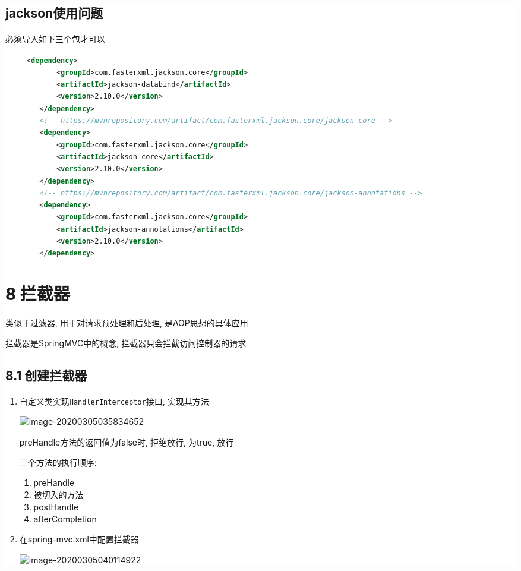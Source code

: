 

## jackson使用问题

必须导入如下三个包才可以

```xml
     <dependency>
            <groupId>com.fasterxml.jackson.core</groupId>
            <artifactId>jackson-databind</artifactId>
            <version>2.10.0</version>
        </dependency>
        <!-- https://mvnrepository.com/artifact/com.fasterxml.jackson.core/jackson-core -->
        <dependency>
            <groupId>com.fasterxml.jackson.core</groupId>
            <artifactId>jackson-core</artifactId>
            <version>2.10.0</version>
        </dependency>
        <!-- https://mvnrepository.com/artifact/com.fasterxml.jackson.core/jackson-annotations -->
        <dependency>
            <groupId>com.fasterxml.jackson.core</groupId>
            <artifactId>jackson-annotations</artifactId>
            <version>2.10.0</version>
        </dependency>
```



# 8 拦截器





类似于过滤器, 用于对请求预处理和后处理, 是AOP思想的具体应用

拦截器是SpringMVC中的概念, 拦截器只会拦截访问控制器的请求

## 8.1 创建拦截器

1. 自定义类实现`HandlerInterceptor`接口, 实现其方法

   ![image-20200305035834652](C:\Users\14402\AppData\Roaming\Typora\typora-user-images\image-20200305035834652.png)

   preHandle方法的返回值为false时, 拒绝放行, 为true, 放行

   三个方法的执行顺序:

   1. preHandle
   2. 被切入的方法
   3. postHandle
   4. afterCompletion

2. 在spring-mvc.xml中配置拦截器

   ![image-20200305040114922](C:\Users\14402\AppData\Roaming\Typora\typora-user-images\image-20200305040114922.png)
